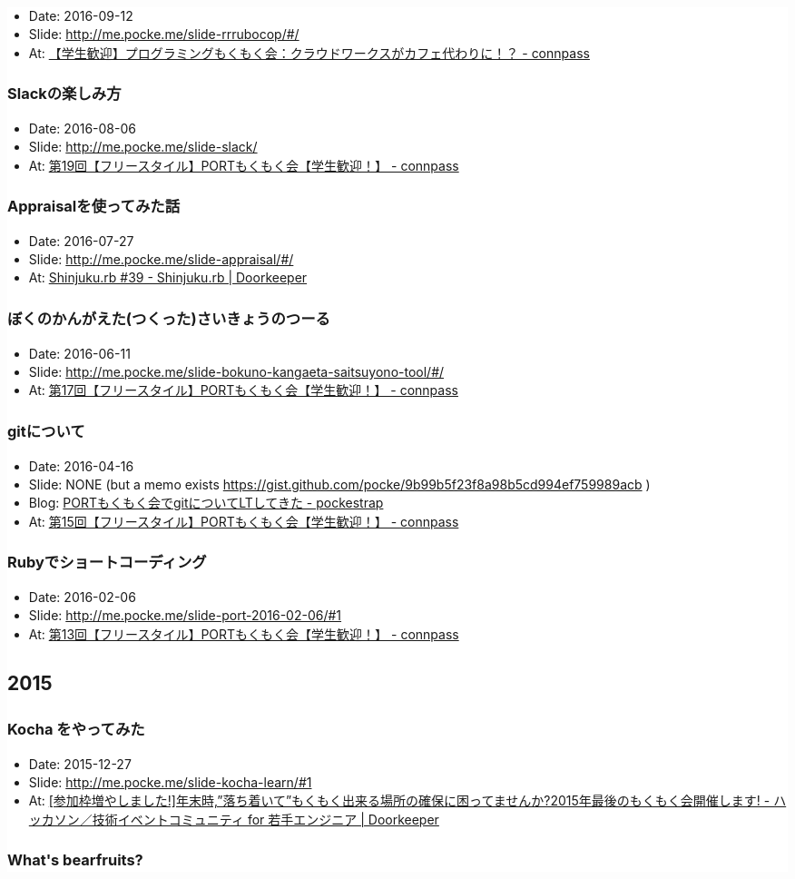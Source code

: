 - Date: 2016-09-12
- Slide: http://me.pocke.me/slide-rrrubocop/#/
- At: [【学生歓迎】プログラミングもくもく会：クラウドワークスがカフェ代わりに！？ - connpass](http://crowdworks.connpass.com/event/38892/)

### Slackの楽しみ方

- Date: 2016-08-06
- Slide: http://me.pocke.me/slide-slack/
- At: [第19回【フリースタイル】PORTもくもく会【学生歓迎！】 - connpass](http://freestyle-mokumoku.connpass.com/event/36140/)

### Appraisalを使ってみた話

- Date: 2016-07-27
- Slide: http://me.pocke.me/slide-appraisal/#/
- At: [Shinjuku.rb #39 - Shinjuku.rb | Doorkeeper](https://shinjukurb.doorkeeper.jp/events/49357)

### ぼくのかんがえた(つくった)さいきょうのつーる

- Date: 2016-06-11
- Slide: http://me.pocke.me/slide-bokuno-kangaeta-saitsuyono-tool/#/
- At: [第17回【フリースタイル】PORTもくもく会【学生歓迎！】 - connpass](http://freestyle-mokumoku.connpass.com/event/32466/)

### gitについて

- Date: 2016-04-16
- Slide: NONE (but a memo exists https://gist.github.com/pocke/9b99b5f23f8a98b5cd994ef759989acb )
- Blog: [PORTもくもく会でgitについてLTしてきた - pockestrap](http://pocke.hatenablog.com/entry/2016/04/17/143708)
- At: [第15回【フリースタイル】PORTもくもく会【学生歓迎！】 - connpass](http://freestyle-mokumoku.connpass.com/event/28229/)

### Rubyでショートコーディング

- Date: 2016-02-06
- Slide: http://me.pocke.me/slide-port-2016-02-06/#1
- At: [第13回【フリースタイル】PORTもくもく会【学生歓迎！】 - connpass](http://freestyle-mokumoku.connpass.com/event/25617/)


2015
--------


### Kocha をやってみた


- Date: 2015-12-27
- Slide: http://me.pocke.me/slide-kocha-learn/#1
- At: [[参加枠増やしました!]年末時,”落ち着いて”もくもく出来る場所の確保に困ってませんか?2015年最後のもくもく会開催します! - ハッカソン／技術イベントコミュニティ for 若手エンジニア | Doorkeeper](https://giveryengineersupport.doorkeeper.jp/events/36514)

### What's bearfruits?
